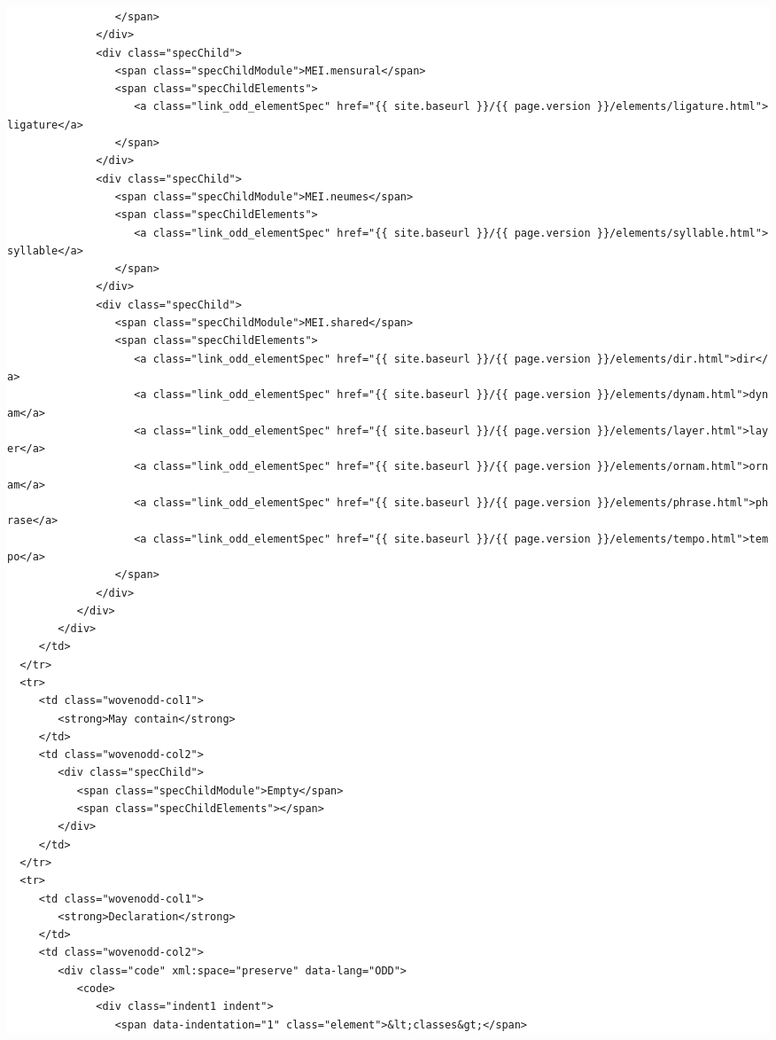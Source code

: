                      </span>
                  </div>
                  <div class="specChild">
                     <span class="specChildModule">MEI.mensural</span>
                     <span class="specChildElements">
                        <a class="link_odd_elementSpec" href="{{ site.baseurl }}/{{ page.version }}/elements/ligature.html">ligature</a>
                     </span>
                  </div>
                  <div class="specChild">
                     <span class="specChildModule">MEI.neumes</span>
                     <span class="specChildElements">
                        <a class="link_odd_elementSpec" href="{{ site.baseurl }}/{{ page.version }}/elements/syllable.html">syllable</a>
                     </span>
                  </div>
                  <div class="specChild">
                     <span class="specChildModule">MEI.shared</span>
                     <span class="specChildElements">
                        <a class="link_odd_elementSpec" href="{{ site.baseurl }}/{{ page.version }}/elements/dir.html">dir</a> 
                        <a class="link_odd_elementSpec" href="{{ site.baseurl }}/{{ page.version }}/elements/dynam.html">dynam</a> 
                        <a class="link_odd_elementSpec" href="{{ site.baseurl }}/{{ page.version }}/elements/layer.html">layer</a> 
                        <a class="link_odd_elementSpec" href="{{ site.baseurl }}/{{ page.version }}/elements/ornam.html">ornam</a> 
                        <a class="link_odd_elementSpec" href="{{ site.baseurl }}/{{ page.version }}/elements/phrase.html">phrase</a> 
                        <a class="link_odd_elementSpec" href="{{ site.baseurl }}/{{ page.version }}/elements/tempo.html">tempo</a>
                     </span>
                  </div>
               </div>
            </div>
         </td>
      </tr>
      <tr>
         <td class="wovenodd-col1">
            <strong>May contain</strong>
         </td>
         <td class="wovenodd-col2">
            <div class="specChild">
               <span class="specChildModule">Empty</span>
               <span class="specChildElements"></span>
            </div>
         </td>
      </tr>
      <tr>
         <td class="wovenodd-col1">
            <strong>Declaration</strong>
         </td>
         <td class="wovenodd-col2">
            <div class="code" xml:space="preserve" data-lang="ODD">
               <code>
                  <div class="indent1 indent">
                     <span data-indentation="1" class="element">&lt;classes&gt;</span>
                     